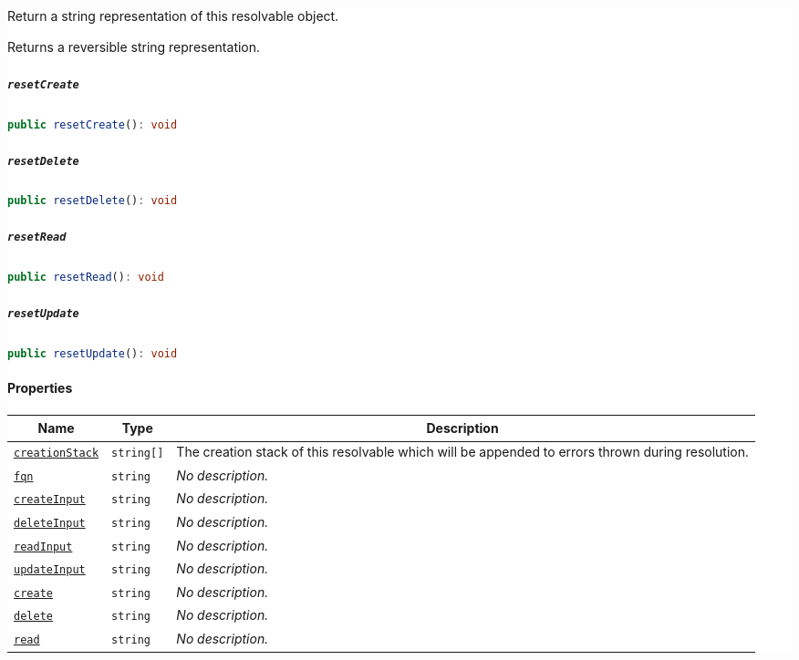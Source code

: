 Return a string representation of this resolvable object.

Returns a reversible string representation.

##### `resetCreate` <a name="resetCreate" id="@cdktf/provider-azurerm.networkFunctionCollectorPolicy.NetworkFunctionCollectorPolicyTimeoutsOutputReference.resetCreate"></a>

```typescript
public resetCreate(): void
```

##### `resetDelete` <a name="resetDelete" id="@cdktf/provider-azurerm.networkFunctionCollectorPolicy.NetworkFunctionCollectorPolicyTimeoutsOutputReference.resetDelete"></a>

```typescript
public resetDelete(): void
```

##### `resetRead` <a name="resetRead" id="@cdktf/provider-azurerm.networkFunctionCollectorPolicy.NetworkFunctionCollectorPolicyTimeoutsOutputReference.resetRead"></a>

```typescript
public resetRead(): void
```

##### `resetUpdate` <a name="resetUpdate" id="@cdktf/provider-azurerm.networkFunctionCollectorPolicy.NetworkFunctionCollectorPolicyTimeoutsOutputReference.resetUpdate"></a>

```typescript
public resetUpdate(): void
```


#### Properties <a name="Properties" id="Properties"></a>

| **Name** | **Type** | **Description** |
| --- | --- | --- |
| <code><a href="#@cdktf/provider-azurerm.networkFunctionCollectorPolicy.NetworkFunctionCollectorPolicyTimeoutsOutputReference.property.creationStack">creationStack</a></code> | <code>string[]</code> | The creation stack of this resolvable which will be appended to errors thrown during resolution. |
| <code><a href="#@cdktf/provider-azurerm.networkFunctionCollectorPolicy.NetworkFunctionCollectorPolicyTimeoutsOutputReference.property.fqn">fqn</a></code> | <code>string</code> | *No description.* |
| <code><a href="#@cdktf/provider-azurerm.networkFunctionCollectorPolicy.NetworkFunctionCollectorPolicyTimeoutsOutputReference.property.createInput">createInput</a></code> | <code>string</code> | *No description.* |
| <code><a href="#@cdktf/provider-azurerm.networkFunctionCollectorPolicy.NetworkFunctionCollectorPolicyTimeoutsOutputReference.property.deleteInput">deleteInput</a></code> | <code>string</code> | *No description.* |
| <code><a href="#@cdktf/provider-azurerm.networkFunctionCollectorPolicy.NetworkFunctionCollectorPolicyTimeoutsOutputReference.property.readInput">readInput</a></code> | <code>string</code> | *No description.* |
| <code><a href="#@cdktf/provider-azurerm.networkFunctionCollectorPolicy.NetworkFunctionCollectorPolicyTimeoutsOutputReference.property.updateInput">updateInput</a></code> | <code>string</code> | *No description.* |
| <code><a href="#@cdktf/provider-azurerm.networkFunctionCollectorPolicy.NetworkFunctionCollectorPolicyTimeoutsOutputReference.property.create">create</a></code> | <code>string</code> | *No description.* |
| <code><a href="#@cdktf/provider-azurerm.networkFunctionCollectorPolicy.NetworkFunctionCollectorPolicyTimeoutsOutputReference.property.delete">delete</a></code> | <code>string</code> | *No description.* |
| <code><a href="#@cdktf/provider-azurerm.networkFunctionCollectorPolicy.NetworkFunctionCollectorPolicyTimeoutsOutputReference.property.read">read</a></code> | <code>string</code> | *No description.* |
